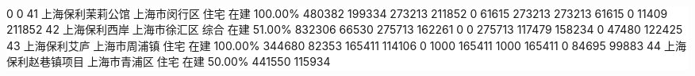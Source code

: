 0
0
41
上海保利茉莉公馆
上海市闵行区
住宅
在建
100.00%
480382
199334
273213
211852
0
61615
273213
273213
61615
0
11409
211852
42
上海保利西岸
上海市徐汇区
综合
在建
51.00%
832306
66530
275713
162261
0
0
275713
117479
158234
0
47480
122425
43
上海保利艾庐
上海市周浦镇
住宅
在建
100.00%
344680
82353
165411
114106
0
1000
165411
1000
165411
0
84695
99883
44
上海保利赵巷镇项目
上海市青浦区
住宅
在建
50.00%
441550
115934